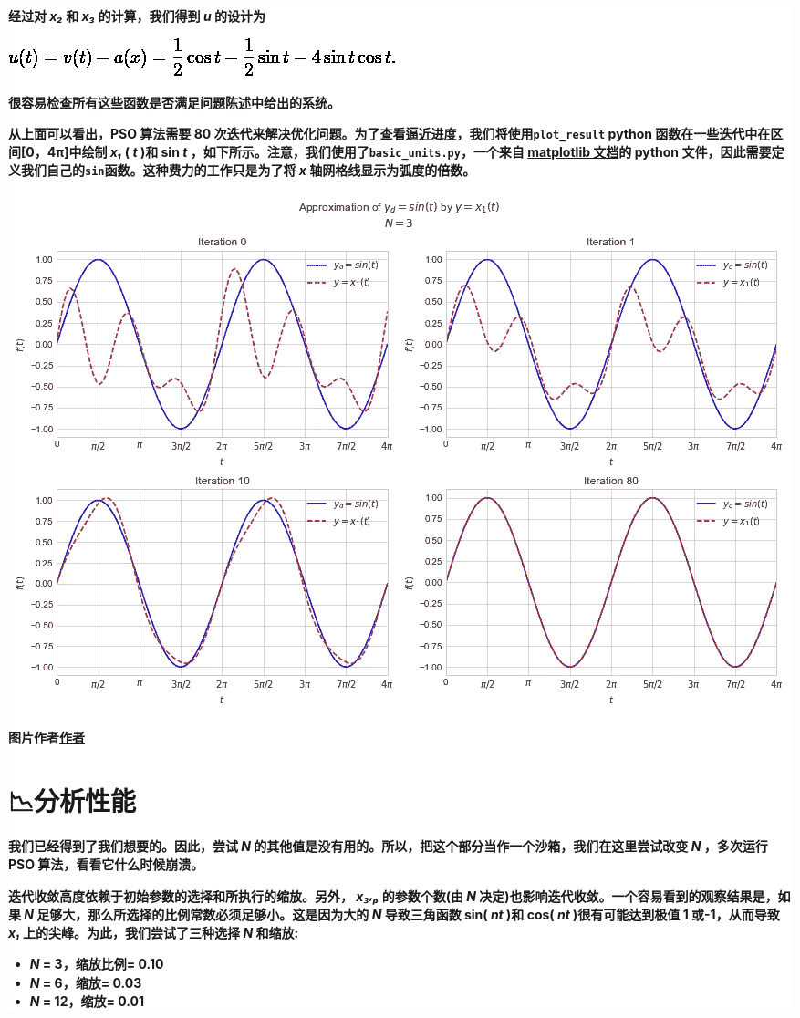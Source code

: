 **经过对 *x₂* 和 *x₃* 的计算，我们得到 *u* 的设计为**

**![](img/1329e339e72c0a5622168afce9997656.png)**

**很容易检查所有这些函数是否满足问题陈述中给出的系统。**

**从上面可以看出，PSO 算法需要 80 次迭代来解决优化问题。为了查看逼近进度，我们将使用`plot_result` python 函数在一些迭代中在区间[0，4π]中绘制 *x₁* ( *t* )和 sin *t* ，如下所示。注意，我们使用了`basic_units.py`，一个来自 [matplotlib 文档](https://matplotlib.org/stable/gallery/units/basic_units.html)的 python 文件，因此需要定义我们自己的`sin`函数。这种费力的工作只是为了将 *x* 轴网格线显示为弧度的倍数。**

**![](img/0334824c74b056370e08085883ae8403.png)**

**图片作者[作者](http://dwiuzila.medium.com/membership)**

# **📉分析性能**

**我们已经得到了我们想要的。因此，尝试 *N* 的其他值是没有用的。所以，把这个部分当作一个沙箱，我们在这里尝试改变 *N* ，多次运行 PSO 算法，看看它什么时候崩溃。**

**迭代收敛高度依赖于初始参数的选择和所执行的缩放。另外， *x₃⸴ₚ* 的参数个数(由 *N* 决定)也影响迭代收敛。一个容易看到的观察结果是，如果 *N* 足够大，那么所选择的比例常数必须足够小。这是因为大的 *N* 导致三角函数 sin( *nt* )和 cos( *nt* )很有可能达到极值 1 或-1，从而导致 *x₁* 上的尖峰。为此，我们尝试了三种选择 *N* 和缩放:**

*   ***N* = 3，缩放比例= 0.10**
*   ***N* = 6，缩放= 0.03**
*   ***N* = 12，缩放= 0.01**
